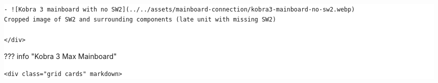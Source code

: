     - ![Kobra 3 mainboard with no SW2](../../assets/mainboard-connection/kobra3-mainboard-no-sw2.webp)
    Cropped image of SW2 and surrounding components (late unit with missing SW2)

    </div>

??? info "Kobra 3 Max Mainboard"

    <div class="grid cards" markdown>
